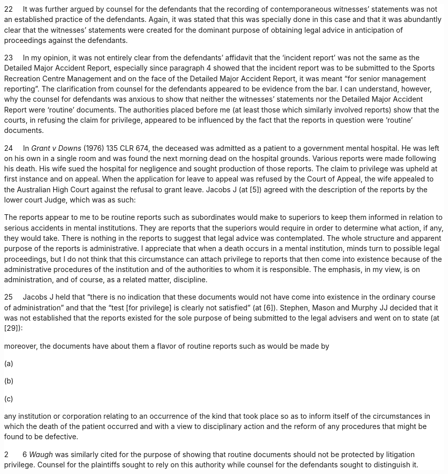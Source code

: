 22     It was further argued by counsel for the defendants that the recording of contemporaneous witnesses’ statements was not an established practice of the defendants. Again, it was stated that this was specially done in this case and that it was abundantly clear that the witnesses’ statements were created for the dominant purpose of obtaining legal advice in anticipation of proceedings against the defendants. 

23     In my opinion, it was not entirely clear from the defendants’ affidavit that the ‘incident report’ was not the same as the Detailed Major Accident Report, especially since paragraph 4 showed that the incident report was to be submitted to the Sports Recreation Centre Management and on the face of the Detailed Major Accident Report, it was meant “for senior management reporting”. The clarification from counsel for the defendants appeared to be evidence from the bar. I can understand, however, why the counsel for defendants was anxious to show that neither the witnesses’ statements nor the Detailed Major Accident Report were ‘routine’ documents. The authorities placed before me (at least those which similarly involved reports) show that the courts, in refusing the claim for privilege, appeared to be influenced by the fact that the reports in question were ‘routine’ documents. 

24     In _Grant v Downs_ (1976) 135 CLR 674, the deceased was admitted as a patient to a government mental hospital. He was left on his own in a single room and was found the next morning dead on the hospital grounds. Various reports were made following his death. His wife sued the hospital for negligence and sought production of those reports. The claim to privilege was upheld at first instance and on appeal. When the application for leave to appeal was refused by the Court of Appeal, the wife appealed to the Australian High Court against the refusal to grant leave. Jacobs J (at [5]) agreed with the description of the reports by the lower court Judge, which was as such: 

 The reports appear to me to be routine reports such as subordinates would make to superiors to keep them informed in relation to serious accidents in mental institutions. They are reports that the superiors would require in order to determine what action, if any, they would take. There is nothing in the reports to suggest that legal advice was contemplated. The whole structure and apparent purpose of the reports is administrative. I appreciate that when a death occurs in a mental institution, minds turn to possible legal proceedings, but I do not think that this circumstance can attach privilege to reports that then come into existence because of the administrative procedures of the institution and of the authorities to whom it is responsible. The emphasis, in my view, is on administration, and of course, as a related matter, discipline. 

25     Jacobs J held that “there is no indication that these documents would not have come into existence in the ordinary course of administration” and that the “test [for privilege] is clearly not satisfied” (at [6]). Stephen, Mason and Murphy JJ decided that it was not established that the reports existed for the sole purpose of being submitted to the legal advisers and went on to state (at [29]):

 moreover, the documents have about them a flavor of routine reports such as would be made by 


 (a) 

 (b) 

 (c) 

 any institution or corporation relating to an occurrence of the kind that took place so as to inform itself of the circumstances in which the death of the patient occurred and with a view to disciplinary action and the reform of any procedures that might be found to be defective. 

2       6 _Waugh_ was similarly cited for the purpose of showing that routine documents should not be protected by litigation privilege. Counsel for the plaintiffs sought to rely on this authority while counsel for the defendants sought to distinguish it. 
